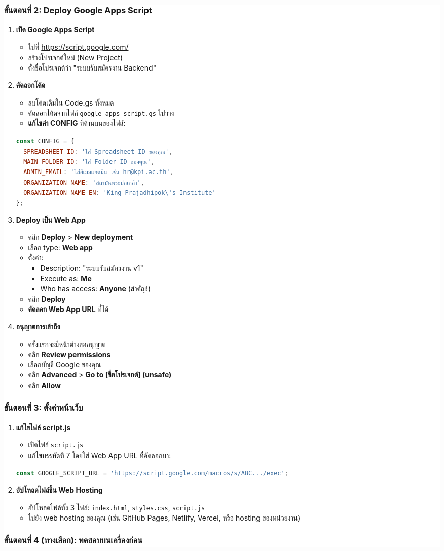 ### ขั้นตอนที่ 2: Deploy Google Apps Script

1. **เปิด Google Apps Script**
   - ไปที่ https://script.google.com/
   - สร้างโปรเจกต์ใหม่ (New Project)
   - ตั้งชื่อโปรเจกต์ว่า "ระบบรับสมัครงาน Backend"

2. **คัดลอกโค้ด**
   - ลบโค้ดเดิมใน Code.gs ทั้งหมด
   - คัดลอกโค้ดจากไฟล์ `google-apps-script.gs` ไปวาง
   - **แก้ไขค่า CONFIG** ที่ด้านบนของไฟล์:
   
   ```javascript
   const CONFIG = {
     SPREADSHEET_ID: 'ใส่ Spreadsheet ID ของคุณ',
     MAIN_FOLDER_ID: 'ใส่ Folder ID ของคุณ',
     ADMIN_EMAIL: 'ใส่อีเมลแอดมิน เช่น hr@kpi.ac.th',
     ORGANIZATION_NAME: 'สถาบันพระปกเกล้า',
     ORGANIZATION_NAME_EN: 'King Prajadhipok\'s Institute'
   };
   ```

3. **Deploy เป็น Web App**
   - คลิก **Deploy** > **New deployment**
   - เลือก type: **Web app**
   - ตั้งค่า:
     - Description: "ระบบรับสมัครงาน v1"
     - Execute as: **Me**
     - Who has access: **Anyone** (สำคัญ!)
   - คลิก **Deploy**
   - **คัดลอก Web App URL** ที่ได้

4. **อนุญาตการเข้าถึง**
   - ครั้งแรกจะมีหน้าต่างขออนุญาต
   - คลิก **Review permissions**
   - เลือกบัญชี Google ของคุณ
   - คลิก **Advanced** > **Go to [ชื่อโปรเจกต์] (unsafe)**
   - คลิก **Allow**

### ขั้นตอนที่ 3: ตั้งค่าหน้าเว็บ

1. **แก้ไขไฟล์ script.js**
   - เปิดไฟล์ `script.js`
   - แก้ไขบรรทัดที่ 7 โดยใส่ Web App URL ที่คัดลอกมา:
   
   ```javascript
   const GOOGLE_SCRIPT_URL = 'https://script.google.com/macros/s/ABC.../exec';
   ```

2. **อัปโหลดไฟล์ขึ้น Web Hosting**
   - อัปโหลดไฟล์ทั้ง 3 ไฟล์: `index.html`, `styles.css`, `script.js`
   - ไปยัง web hosting ของคุณ (เช่น GitHub Pages, Netlify, Vercel, หรือ hosting ของหน่วยงาน)

### ขั้นตอนที่ 4 (ทางเลือก): ทดสอบบนเครื่องก่อน
